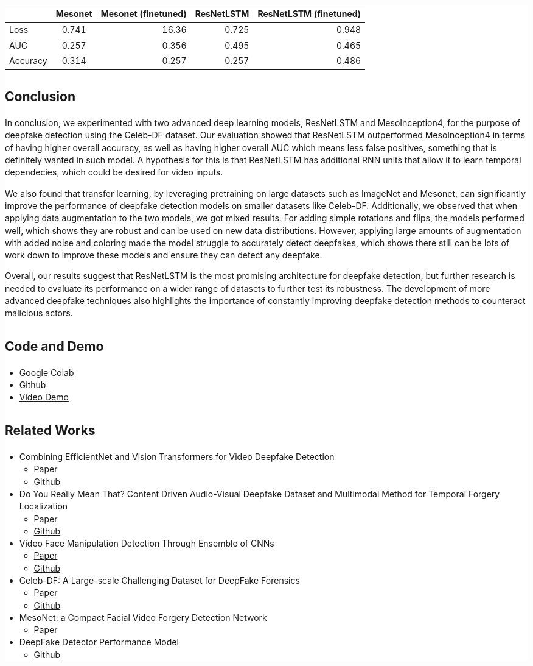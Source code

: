 |          | Mesonet | Mesonet (finetuned) | ResNetLSTM | ResNetLSTM (finetuned) |
| :------- | :------: | -----------------: | ---------: | ---------------------: |
| Loss     |   0.741   |               16.36 |       0.725 |                   0.948 |
| AUC      |   0.257   |               0.356 |       0.495 |                   0.465 |
| Accuracy  |  0.314   |               0.257 |       0.257 |                   0.486 |

## Conclusion

In conclusion, we experimented with two advanced deep learning models, ResNetLSTM and MesoInception4, for the purpose of deepfake detection using the Celeb-DF dataset. Our evaluation showed that ResNetLSTM outperformed MesoInception4 in terms of having higher overall accuracy, as well as having higher overall AUC which means less false positives, something that is definitely wanted in such model. A hypothesis for this is that ResNetLSTM has additional RNN units that allow it to learn temporal dependecies, which could be desired for video inputs. 

We also found that transfer learning, by leveraging pretraining on large datasets such as ImageNet and Mesonet, can significantly improve the performance of deepfake detection models on smaller datasets like Celeb-DF. Additionally, we observed that when applying data augmentation to the two models, we got mixed results. For adding simple rotations and flips, the models performed well, which shows they are robust and can be used on new data distributions. However, applying large amounts of augmentation with added noise and coloring made the model struggle to accurately detect deepfakes, which shows there still can be lots of work down to improve these models and ensure they can detect any deepfake.

Overall, our results suggest that ResNetLSTM is the most promising architecture for deepfake detection, but further research is needed to evaluate its performance on a wider range of datasets to further test its robustness. The development of more advanced deepfake techniques also highlights the importance of constantly improving deepfake detection methods to counteract malicious actors.

## Code and Demo
- [Google Colab](https://colab.research.google.com/drive/1VFP30CacdN8N8ncp4QjYg6YUHU4C74Vr)
- [Github](https://github.com/jchangz01/CS188-Project-Deepfake-Detection)
- [Video Demo](https://drive.google.com/file/d/1DOaWGxxVRK8bFn0BaWFuLypfMwbHtMQb/view?usp=share_link)

## Related Works

-   Combining EfficientNet and Vision Transformers for Video Deepfake Detection
    -   [Paper](https://arxiv.org/abs/2107.02612)
    -   [Github](https://github.com/davide-coccomini/Combining-EfficientNet-and-Vision-Transformers-for-Video-Deepfake-Detection)
-   Do You Really Mean That? Content Driven Audio-Visual Deepfake Dataset and Multimodal Method for Temporal Forgery Localization
    -   [Paper](https://arxiv.org/abs/2204.06228v1)
    -   [Github](https://github.com/ControlNet/LAV-DF)
-   Video Face Manipulation Detection Through Ensemble of CNNs
    -   [Paper](https://arxiv.org/abs/2004.07676v1)
    -   [Github](https://github.com/polimi-ispl/icpr2020dfdc)
-   Celeb-DF: A Large-scale Challenging Dataset for DeepFake Forensics
    -   [Paper](https://arxiv.org/abs/1909.12962)
    -   [Github](https://github.com/yuezunli/celeb-deepfakeforensics)
-   MesoNet: a Compact Facial Video Forgery Detection Network
    -   [Paper](https://arxiv.org/abs/1809.00888)
-   DeepFake Detector Performance Model 
    -   [Github](https://github.com/CatoGit/Comparing-the-Performance-of-Deepfake-Detection-Methods-on-Benchmark-Datasets/blob/master/deepfake_detector)
